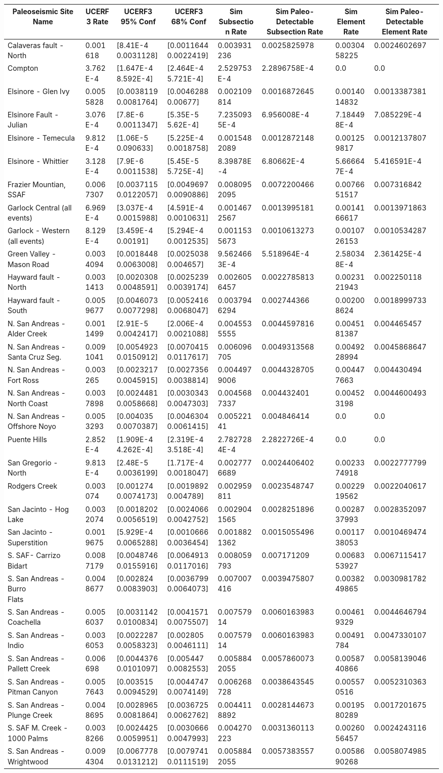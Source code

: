 | Paleoseismic Site Name | UCERF3 Rate | UCERF3 95% Conf | UCERF3 68% Conf | Sim Subsection Rate | Sim Paleo-Detectable Subsection Rate | Sim Element Rate | Sim Paleo-Detectable Element Rate |
|-----|-----|-----|-----|-----|-----|-----|-----|
| Calaveras fault - North | 0.001618 | [8.41E-4 0.0031128] | [0.0011644 0.0022419] | 0.003931236 | 0.0025825978 | 0.0030458225 | 0.0024602697 |
| Compton | 3.762E-4 | [1.647E-4 8.592E-4] | [2.464E-4 5.721E-4] | 2.529753E-4 | 2.2896758E-4 | 0.0 | 0.0 |
| Elsinore - Glen Ivy | 0.0055828 | [0.0038119 0.0081764] | [0.0046288 0.00677] | 0.002109814 | 0.0016872645 | 0.0014014832 | 0.0013387381 |
| Elsinore Fault - Julian | 3.076E-4 | [7.8E-6 0.0011347] | [5.35E-5 5.62E-4] | 7.2350935E-4 | 6.956008E-4 | 7.184498E-4 | 7.085229E-4 |
| Elsinore - Temecula | 9.812E-4 | [1.06E-5 0.090633] | [5.225E-4 0.0018758] | 0.0015482089 | 0.0012872148 | 0.001259817 | 0.0012137807 |
| Elsinore - Whittier | 3.128E-4 | [7.9E-6 0.0011538] | [5.45E-5 5.725E-4] | 8.39878E-4 | 6.80662E-4 | 5.666647E-4 | 5.416591E-4 |
| Frazier Mountian, SSAF | 0.0067307 | [0.0037115 0.0122057] | [0.0049697 0.0090886] | 0.0080952095 | 0.0072200466 | 0.0076651517 | 0.007316842 |
| Garlock Central (all events) | 6.969E-4 | [3.037E-4 0.0015988] | [4.591E-4 0.0010631] | 0.0014672567 | 0.0013995181 | 0.0014166617 | 0.0013971863 |
| Garlock - Western (all events) | 8.129E-4 | [3.459E-4 0.00191] | [5.294E-4 0.0012535] | 0.0011535673 | 0.0010613273 | 0.0010726153 | 0.0010534287 |
| Green Valley - Mason Road | 0.0034094 | [0.0018448 0.0063008] | [0.0025038 0.004657] | 9.5624663E-4 | 5.518964E-4 | 2.580348E-4 | 2.361425E-4 |
| Hayward fault - North | 0.0031413 | [0.0020308 0.0048591] | [0.0025239 0.0039174] | 0.0026056457 | 0.0022785813 | 0.0023121943 | 0.002250118 |
| Hayward fault - South | 0.0059677 | [0.0046073 0.0077298] | [0.0052416 0.0068047] | 0.0037946294 | 0.002744366 | 0.002008624 | 0.0018999733 |
| N. San Andreas - Alder Creek | 0.0011499 | [2.91E-5 0.0042417] | [2.006E-4 0.0021088] | 0.0045535555 | 0.0044597816 | 0.0045181387 | 0.004465457 |
| N. San Andreas - Santa Cruz Seg. | 0.0091041 | [0.0054923 0.0150912] | [0.0070415 0.0117617] | 0.006096705 | 0.0049313568 | 0.0049228994 | 0.0045868647 |
| N. San Andreas -  Fort Ross | 0.003265 | [0.0023217 0.0045915] | [0.0027356 0.0038814] | 0.0044979006 | 0.0044328705 | 0.004477663 | 0.004430494 |
| N. San Andreas - North Coast | 0.0037898 | [0.0024481 0.0058668] | [0.0030343 0.0047303] | 0.0045687337 | 0.004432401 | 0.004523198 | 0.0044600493 |
| N. San Andreas -Offshore Noyo | 0.0053293 | [0.004035 0.0070387] | [0.0046304 0.0061415] | 0.00522141 | 0.004846414 | 0.0 | 0.0 |
| Puente Hills | 2.852E-4 | [1.909E-4 4.262E-4] | [2.319E-4 3.518E-4] | 2.7827284E-4 | 2.2822726E-4 | 0.0 | 0.0 |
| San Gregorio - North | 9.813E-4 | [2.48E-5 0.0036199] | [1.717E-4 0.0018047] | 0.0027776689 | 0.0024406402 | 0.0023374918 | 0.0022777799 |
| Rodgers Creek | 0.003074 | [0.001274 0.0074173] | [0.0019892 0.004789] | 0.002959811 | 0.0023548747 | 0.0022919562 | 0.0022040617 |
| San Jacinto - Hog Lake | 0.0032074 | [0.0018202 0.0056519] | [0.0024066 0.0042752] | 0.0029041565 | 0.0028251896 | 0.0028737993 | 0.0028352097 |
| San Jacinto - Superstition | 0.0019675 | [5.929E-4 0.0065288] | [0.0010666 0.0036454] | 0.0018821362 | 0.0015055496 | 0.0011738053 | 0.0010469474 |
| S. SAF- Carrizo Bidart | 0.0087179 | [0.0048746 0.0155916] | [0.0064913 0.0117016] | 0.008059793 | 0.007171209 | 0.0068353927 | 0.0067115417 |
| S. San Andreas - Burro Flats                          | 0.0048677 | [0.002824 0.0083903] | [0.0036799 0.0064073] | 0.007007416 | 0.0039475807 | 0.0038249865 | 0.0030981782 |
| S. San Andreas - Coachella | 0.0056037 | [0.0031142 0.0100834] | [0.0041571 0.0075507] | 0.00757914 | 0.0060163983 | 0.004619329 | 0.0044646794 |
| S. San Andreas - Indio   | 0.0036053 | [0.0022287 0.0058323] | [0.002805 0.0046111] | 0.00757914 | 0.0060163983 | 0.00491784 | 0.0047330107 |
| S. San Andreas - Pallett Creek | 0.006698 | [0.0044376 0.0101097] | [0.005447 0.0082553] | 0.0058842055 | 0.0057860073 | 0.0058740866 | 0.0058139046 |
| S. San Andreas - Pitman Canyon       | 0.0057643 | [0.003515 0.0094529] | [0.0044747 0.0074149] | 0.006268728 | 0.0038643545 | 0.005570516 | 0.0052310363 |
| S. San Andreas - Plunge Creek    | 0.0048695 | [0.0028965 0.0081864] | [0.0036725 0.0062762] | 0.0044118892 | 0.0028144673 | 0.0019580289 | 0.0017201675 |
| S. SAF M. Creek - 1000 Palms | 0.0038266 | [0.0024425 0.0059951] | [0.0030666 0.0047993] | 0.004270223 | 0.0031360113 | 0.0026056457 | 0.0024243116 |
| S. San Andreas - Wrightwood         | 0.0094304 | [0.0067778 0.0131212] | [0.0079741 0.0111519] | 0.0058842055 | 0.0057383557 | 0.0058690268 | 0.0058074985 |
